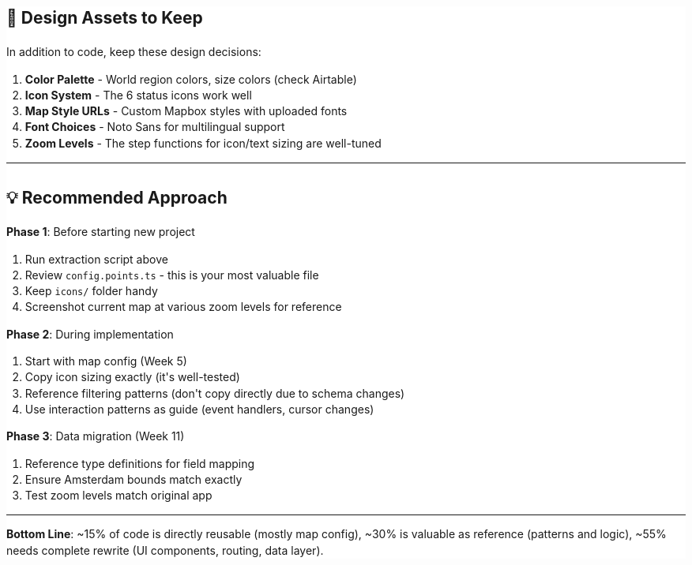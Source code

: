 
## 🎨 Design Assets to Keep

In addition to code, keep these design decisions:

1. **Color Palette** - World region colors, size colors (check Airtable)
2. **Icon System** - The 6 status icons work well
3. **Map Style URLs** - Custom Mapbox styles with uploaded fonts
4. **Font Choices** - Noto Sans for multilingual support
5. **Zoom Levels** - The step functions for icon/text sizing are well-tuned

---

## 💡 Recommended Approach

**Phase 1**: Before starting new project
1. Run extraction script above
2. Review `config.points.ts` - this is your most valuable file
3. Keep `icons/` folder handy
4. Screenshot current map at various zoom levels for reference

**Phase 2**: During implementation
1. Start with map config (Week 5)
2. Copy icon sizing exactly (it's well-tested)
3. Reference filtering patterns (don't copy directly due to schema changes)
4. Use interaction patterns as guide (event handlers, cursor changes)

**Phase 3**: Data migration (Week 11)
1. Reference type definitions for field mapping
2. Ensure Amsterdam bounds match exactly
3. Test zoom levels match original app

---

**Bottom Line**: ~15% of code is directly reusable (mostly map config), ~30% is valuable as reference (patterns and logic), ~55% needs complete rewrite (UI components, routing, data layer).
